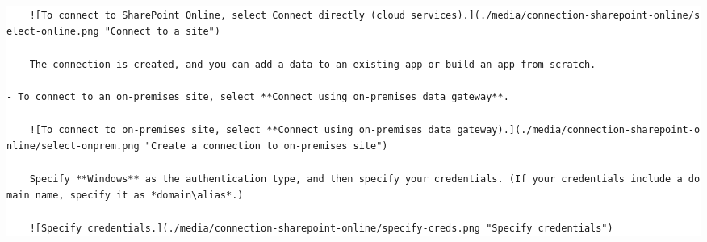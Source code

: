         ![To connect to SharePoint Online, select Connect directly (cloud services).](./media/connection-sharepoint-online/select-online.png "Connect to a site")

        The connection is created, and you can add a data to an existing app or build an app from scratch.

    - To connect to an on-premises site, select **Connect using on-premises data gateway**.

        ![To connect to on-premises site, select **Connect using on-premises data gateway).](./media/connection-sharepoint-online/select-onprem.png "Create a connection to on-premises site")

        Specify **Windows** as the authentication type, and then specify your credentials. (If your credentials include a domain name, specify it as *domain\alias*.)

        ![Specify credentials.](./media/connection-sharepoint-online/specify-creds.png "Specify credentials")
